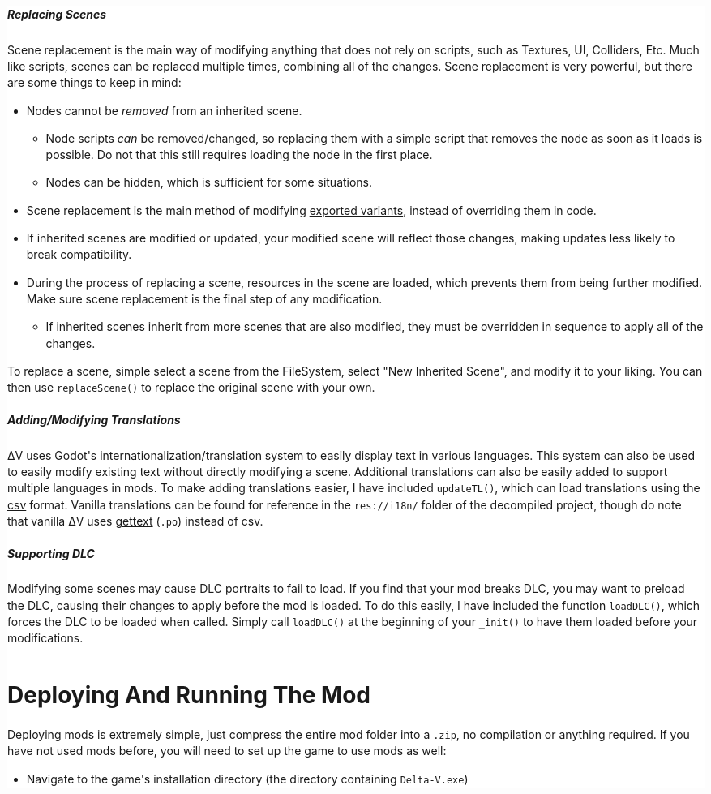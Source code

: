 ##### Replacing Scenes

Scene replacement is the main way of modifying anything that does not rely on scripts, such as Textures, UI, Colliders, Etc. Much like scripts, scenes can be replaced multiple times, combining all of the changes. Scene replacement is very powerful, but there are some things to keep in mind:

- Nodes cannot be *removed* from an inherited scene.

  - Node scripts *can* be removed/changed, so replacing them with a simple script that removes the node as soon as it loads is possible. Do not that this still requires loading the node in the first place.

  - Nodes can be hidden, which is sufficient for some situations.

- Scene replacement is the main method of modifying [exported variants](https://docs.godotengine.org/en/3.5/tutorials/scripting/gdscript/gdscript_exports.html), instead of overriding them in code.

- If inherited scenes are modified or updated, your modified scene will reflect those changes, making updates less likely to break compatibility.

- During the process of replacing a scene, resources in the scene are loaded, which prevents them from being further modified. Make sure scene replacement is the final step of any modification.

  - If inherited scenes inherit from more scenes that are also modified, they must be overridden in sequence to apply all of the changes.

To replace a scene, simple select a scene from the FileSystem, select "New Inherited Scene", and modify it to your liking. You can then use `replaceScene()` to replace the original scene with your own.

##### Adding/Modifying Translations

ΔV uses Godot's [internationalization/translation system](https://docs.godotengine.org/en/3.5/tutorials/i18n/internationalizing_games.html) to easily display text in various languages. This system can also be used to easily modify existing text without directly modifying a scene. Additional translations can also be easily added to support multiple languages in mods. To make adding translations easier, I have included `updateTL()`, which can load translations using the [csv](https://en.wikipedia.org/wiki/Comma-separated_values) format. Vanilla translations can be found for reference in the `res://i18n/` folder of the decompiled project, though do note that vanilla ΔV uses [gettext](https://en.wikipedia.org/wiki/Gettext) (`.po`) instead of csv.

##### Supporting DLC

Modifying some scenes may cause DLC portraits to fail to load. If you find that your mod breaks DLC, you may want to preload the DLC, causing their changes to apply before the mod is loaded. To do this easily, I have included the function `loadDLC()`, which forces the DLC to be loaded when called. Simply call `loadDLC()` at the beginning of your `_init()` to have them loaded before your modifications.

# Deploying And Running The Mod

Deploying mods is extremely simple, just compress the entire mod folder into a `.zip`, no compilation or anything required. If you have not used mods before, you will need to set up the game to use mods as well:

- Navigate to the game's installation directory (the directory containing `Delta-V.exe`)
